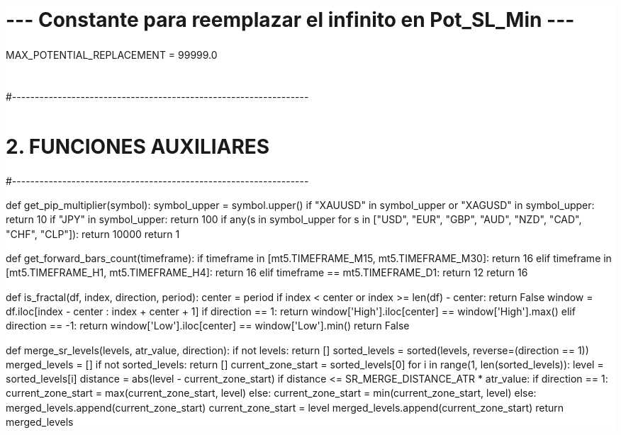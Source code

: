 # --- Constante para reemplazar el infinito en Pot_SL_Min ---
MAX_POTENTIAL_REPLACEMENT = 99999.0

#
#-----------------------------------------------------------------
# 2. FUNCIONES AUXILIARES
#-----------------------------------------------------------------

def get_pip_multiplier(symbol):
    symbol_upper = symbol.upper()
    if "XAUUSD" in symbol_upper or "XAGUSD" in symbol_upper: return 10
    if "JPY" in symbol_upper: return 100
    if any(s in symbol_upper for s in ["USD", "EUR", "GBP", "AUD", "NZD", "CAD", "CHF", "CLP"]): return 10000
    return 1

def get_forward_bars_count(timeframe):
    if timeframe in [mt5.TIMEFRAME_M15, mt5.TIMEFRAME_M30]: return 16
    elif timeframe in [mt5.TIMEFRAME_H1, mt5.TIMEFRAME_H4]: return 16
    elif timeframe == mt5.TIMEFRAME_D1: return 12
    return 16

def is_fractal(df, index, direction, period):
    center = period
    if index < center or index >= len(df) - center: return False
    window = df.iloc[index - center : index + center + 1]
    if direction == 1:
        return window['High'].iloc[center] == window['High'].max()
    elif direction == -1:
        return window['Low'].iloc[center] == window['Low'].min()
    return False

def merge_sr_levels(levels, atr_value, direction):
    if not levels: return []
    sorted_levels = sorted(levels, reverse=(direction == 1))
    merged_levels = []
    if not sorted_levels: return []
    current_zone_start = sorted_levels[0]
    for i in range(1, len(sorted_levels)):
        level = sorted_levels[i]
        distance = abs(level - current_zone_start)
        if distance <= SR_MERGE_DISTANCE_ATR * atr_value:
            if direction == 1: current_zone_start = max(current_zone_start, level)
            else: current_zone_start = min(current_zone_start, level)
        else:
            merged_levels.append(current_zone_start)
            current_zone_start = level
    merged_levels.append(current_zone_start)
    return merged_levels
